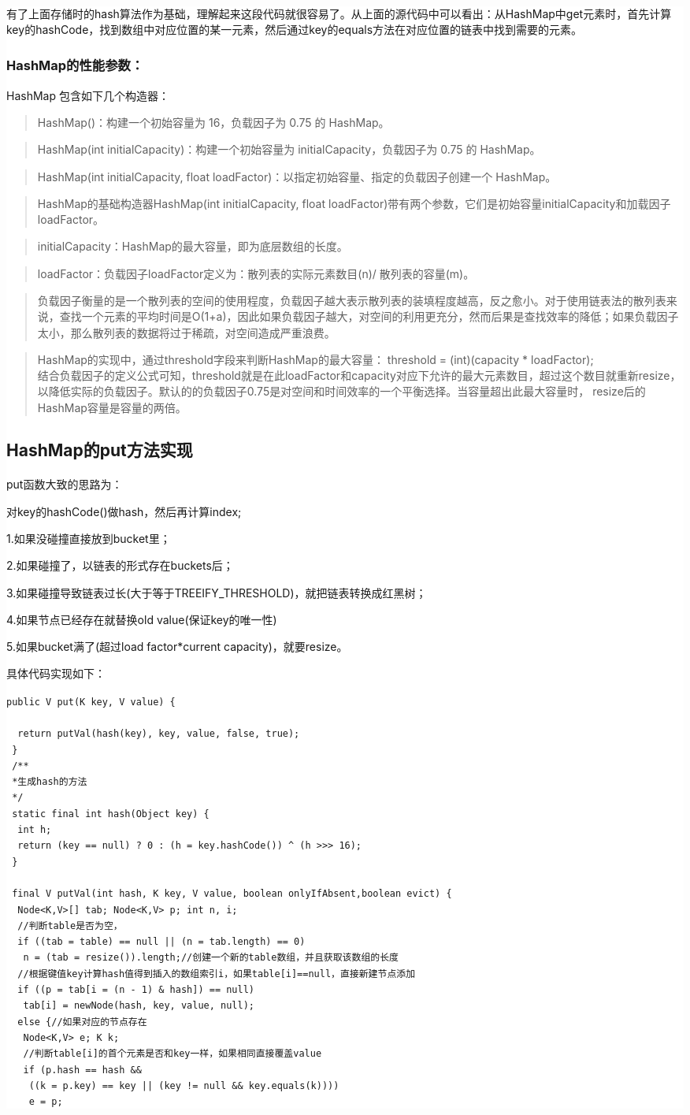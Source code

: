有了上面存储时的hash算法作为基础，理解起来这段代码就很容易了。从上面的源代码中可以看出：从HashMap中get元素时，首先计算key的hashCode，找到数组中对应位置的某一元素，然后通过key的equals方法在对应位置的链表中找到需要的元素。

### HashMap的性能参数：

HashMap 包含如下几个构造器：

>HashMap()：构建一个初始容量为 16，负载因子为 0.75 的 HashMap。

>HashMap(int initialCapacity)：构建一个初始容量为 initialCapacity，负载因子为 0.75 的 HashMap。

>HashMap(int initialCapacity, float loadFactor)：以指定初始容量、指定的负载因子创建一个 HashMap。

>HashMap的基础构造器HashMap(int initialCapacity, float loadFactor)带有两个参数，它们是初始容量initialCapacity和加载因子loadFactor。

>initialCapacity：HashMap的最大容量，即为底层数组的长度。

>loadFactor：负载因子loadFactor定义为：散列表的实际元素数目(n)/ 散列表的容量(m)。

>负载因子衡量的是一个散列表的空间的使用程度，负载因子越大表示散列表的装填程度越高，反之愈小。对于使用链表法的散列表来说，查找一个元素的平均时间是O(1+a)，因此如果负载因子越大，对空间的利用更充分，然而后果是查找效率的降低；如果负载因子太小，那么散列表的数据将过于稀疏，对空间造成严重浪费。

>HashMap的实现中，通过threshold字段来判断HashMap的最大容量：
	threshold = (int)(capacity * loadFactor);  
>结合负载因子的定义公式可知，threshold就是在此loadFactor和capacity对应下允许的最大元素数目，超过这个数目就重新resize，以降低实际的负载因子。默认的的负载因子0.75是对空间和时间效率的一个平衡选择。当容量超出此最大容量时， resize后的HashMap容量是容量的两倍。

## HashMap的put方法实现

put函数大致的思路为：

对key的hashCode()做hash，然后再计算index;

1.如果没碰撞直接放到bucket里；

2.如果碰撞了，以链表的形式存在buckets后；

3.如果碰撞导致链表过长(大于等于TREEIFY_THRESHOLD)，就把链表转换成红黑树；

4.如果节点已经存在就替换old value(保证key的唯一性)

5.如果bucket满了(超过load factor*current capacity)，就要resize。

具体代码实现如下：

	public V put(K key, V value) {

	  return putVal(hash(key), key, value, false, true);
	 }
	 /**
	 *生成hash的方法
	 */
	 static final int hash(Object key) {
	  int h;
	  return (key == null) ? 0 : (h = key.hashCode()) ^ (h >>> 16);
	 }

	 final V putVal(int hash, K key, V value, boolean onlyIfAbsent,boolean evict) {
	  Node<K,V>[] tab; Node<K,V> p; int n, i;
	  //判断table是否为空，
	  if ((tab = table) == null || (n = tab.length) == 0)
	   n = (tab = resize()).length;//创建一个新的table数组，并且获取该数组的长度
	  //根据键值key计算hash值得到插入的数组索引i，如果table[i]==null，直接新建节点添加 
	  if ((p = tab[i = (n - 1) & hash]) == null)
	   tab[i] = newNode(hash, key, value, null);
	  else {//如果对应的节点存在
	   Node<K,V> e; K k;
	   //判断table[i]的首个元素是否和key一样，如果相同直接覆盖value
	   if (p.hash == hash &&
		((k = p.key) == key || (key != null && key.equals(k))))
		e = p;